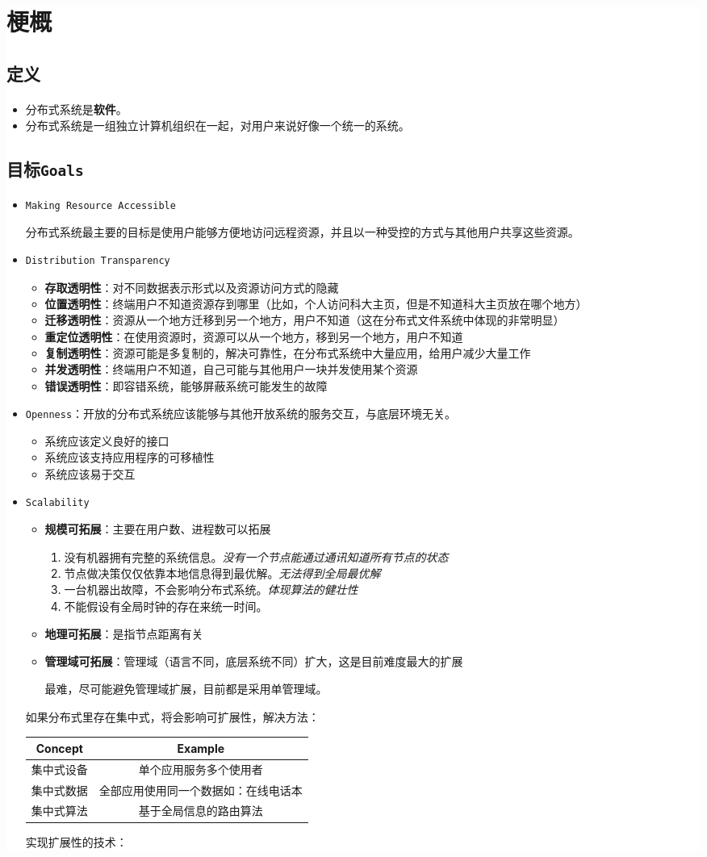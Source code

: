 # 梗概

## 定义

* 分布式系统是**软件**。
* 分布式系统是一组独立计算机组织在一起，对用户来说好像一个统一的系统。

## 目标`Goals`

* `Making Resource Accessible`

  分布式系统最主要的目标是使用户能够方便地访问远程资源，并且以一种受控的方式与其他用户共享这些资源。

* `Distribution Transparency`

  * **存取透明性**：对不同数据表示形式以及资源访问方式的隐藏
  * **位置透明性**：终端用户不知道资源存到哪里（比如，个人访问科大主页，但是不知道科大主页放在哪个地方）
  * **迁移透明性**：资源从一个地方迁移到另一个地方，用户不知道（这在分布式文件系统中体现的非常明显）
  * **重定位透明性**：在使用资源时，资源可以从一个地方，移到另一个地方，用户不知道
  * **复制透明性**：资源可能是多复制的，解决可靠性，在分布式系统中大量应用，给用户减少大量工作
  * **并发透明性**：终端用户不知道，自己可能与其他用户一块并发使用某个资源
  * **错误透明性**：即容错系统，能够屏蔽系统可能发生的故障

* `Openness`：开放的分布式系统应该能够与其他开放系统的服务交互，与底层环境无关。

  * 系统应该定义良好的接口
  * 系统应该支持应用程序的可移植性
  * 系统应该易于交互

* `Scalability`

  * **规模可拓展**：主要在用户数、进程数可以拓展

    1. 没有机器拥有完整的系统信息。*没有一个节点能通过通讯知道所有节点的状态*
    2. 节点做决策仅仅依靠本地信息得到最优解。*无法得到全局最优解*
    3. 一台机器出故障，不会影响分布式系统。*体现算法的健壮性*
    4. 不能假设有全局时钟的存在来统一时间。

  * **地理可拓展**：是指节点距离有关

  * **管理域可拓展**：管理域（语言不同，底层系统不同）扩大，这是目前难度最大的扩展

    最难，尽可能避免管理域扩展，目前都是采用单管理域。

  如果分布式里存在集中式，将会影响可扩展性，解决方法：

  |  Concept   |               Example                |
  | :--------: | :----------------------------------: |
  | 集中式设备 |        单个应用服务多个使用者        |
  | 集中式数据 | 全部应用使用同一个数据如：在线电话本 |
  | 集中式算法 |        基于全局信息的路由算法        |

  实现扩展性的技术：
